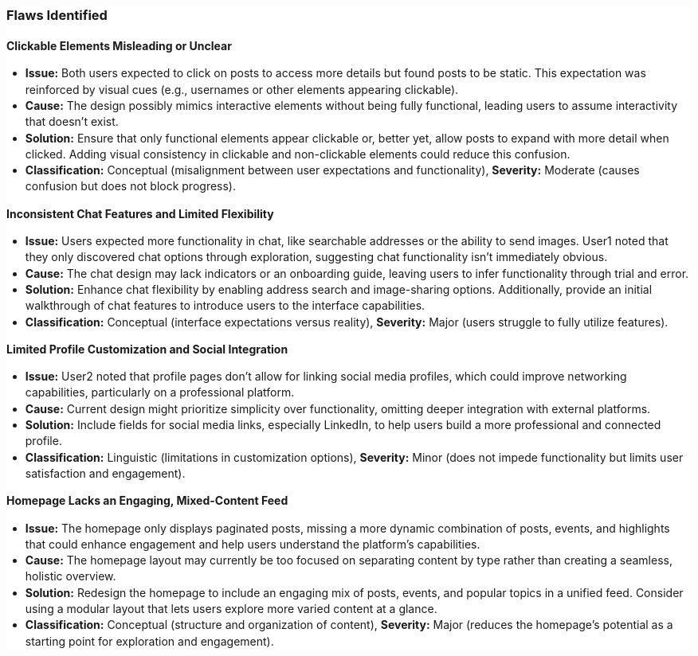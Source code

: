 
### Flaws Identified
**Clickable Elements Misleading or Unclear**
- **Issue:** Both users expected to click on posts to access more details but found posts to be static. This expectation was reinforced by visual cues (e.g., usernames or other elements appearing clickable).
- **Cause:** The design possibly mimics interactive elements without being fully functional, leading users to assume interactivity that doesn’t exist.
- **Solution:** Ensure that only functional elements appear clickable or, better yet, allow posts to expand with more detail when clicked. Adding visual consistency in clickable and non-clickable elements could reduce this confusion.
- **Classification:** Conceptual (misalignment between user expectations and functionality), **Severity:** Moderate (causes confusion but does not block progress).

**Inconsistent Chat Features and Limited Flexibility**
- **Issue:** Users expected more functionality in chat, like searchable addresses or the ability to send images. User1 noted that they only discovered chat options through exploration, suggesting chat functionality isn’t immediately obvious.
- **Cause:** The chat design may lack indicators or an onboarding guide, leaving users to infer functionality through trial and error.
- **Solution:** Enhance chat flexibility by enabling address search and image-sharing options. Additionally, provide an initial walkthrough of chat features to introduce users to the interface capabilities.
- **Classification:** Conceptual (interface expectations versus reality), **Severity:** Major (users struggle to fully utilize features).

**Limited Profile Customization and Social Integration**
- **Issue:** User2 noted that profile pages don’t allow for linking social media profiles, which could improve networking capabilities, particularly on a professional platform.
- **Cause:** Current design might prioritize simplicity over functionality, omitting deeper integration with external platforms.
- **Solution:** Include fields for social media links, especially LinkedIn, to help users build a more professional and connected profile.
- **Classification:** Linguistic (limitations in customization options), **Severity:** Minor (does not impede functionality but limits user satisfaction and engagement).

**Homepage Lacks an Engaging, Mixed-Content Feed**
- **Issue:** The homepage only displays paginated posts, missing a more dynamic combination of posts, events, and highlights that could enhance engagement and help users understand the platform’s capabilities.
- **Cause:** The homepage layout may currently be too focused on separating content by type rather than creating a seamless, holistic overview.
- **Solution:** Redesign the homepage to include an engaging mix of posts, events, and popular topics in a unified feed. Consider using a modular layout that lets users explore more varied content at a glance.
- **Classification:** Conceptual (structure and organization of content), **Severity:** Major (reduces the homepage’s potential as a starting point for exploration and engagement).
